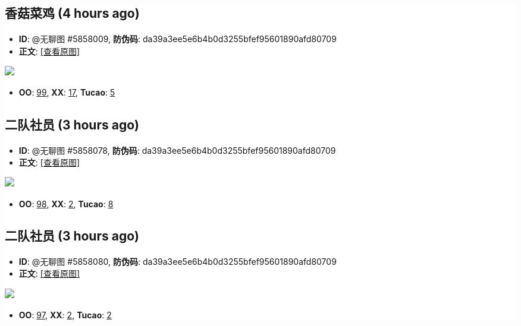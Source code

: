 ## 香菇菜鸡 (4 hours ago) 

- **ID**: @无聊图 #5858009, **防伪码**: da39a3ee5e6b4b0d3255bfef95601890afd80709
- **正文**: [[查看原图]](//img.toto.im/large/007Y7SRMly1hyugstzs9oj30950z4whk.jpg)  

![](https://img.toto.im/mw600/007Y7SRMly1hyugstzs9oj30950z4whk.jpg)
- **OO**: [99](https://jandan.net/t/5858009#tucao-like), **XX**: [17](https://jandan.net/t/5858009#tucao-unlike), **Tucao**: [5](https://jandan.net/t/5858009#tucao-list)

## 二队社员 (3 hours ago) 

- **ID**: @无聊图 #5858078, **防伪码**: da39a3ee5e6b4b0d3255bfef95601890afd80709
- **正文**: [[查看原图]](//img.toto.im/large/008HL3Tkly1hyuiv0lmk1g30720744qv.gif)  

![](https://img.toto.im/large/008HL3Tkly1hyuiv0lmk1g30720744qv.gif)
- **OO**: [98](https://jandan.net/t/5858078#tucao-like), **XX**: [2](https://jandan.net/t/5858078#tucao-unlike), **Tucao**: [8](https://jandan.net/t/5858078#tucao-list)

## 二队社员 (3 hours ago) 

- **ID**: @无聊图 #5858080, **防伪码**: da39a3ee5e6b4b0d3255bfef95601890afd80709
- **正文**: [[查看原图]](//img.toto.im/large/008HL3Tkly1hyuiw1x98lg306q074e89.gif)  

![](https://img.toto.im/large/008HL3Tkly1hyuiw1x98lg306q074e89.gif)
- **OO**: [97](https://jandan.net/t/5858080#tucao-like), **XX**: [2](https://jandan.net/t/5858080#tucao-unlike), **Tucao**: [2](https://jandan.net/t/5858080#tucao-list)

